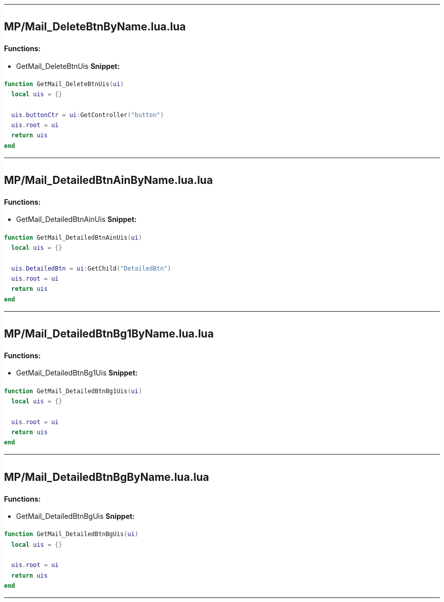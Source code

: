 
---

## MP/Mail_DeleteBtnByName.lua.lua
**Functions:**
- GetMail_DeleteBtnUis
**Snippet:**
```lua
function GetMail_DeleteBtnUis(ui)
  local uis = {}
  
  uis.buttonCtr = ui:GetController("button")
  uis.root = ui
  return uis
end
```

---

## MP/Mail_DetailedBtnAinByName.lua.lua
**Functions:**
- GetMail_DetailedBtnAinUis
**Snippet:**
```lua
function GetMail_DetailedBtnAinUis(ui)
  local uis = {}
  
  uis.DetailedBtn = ui:GetChild("DetailedBtn")
  uis.root = ui
  return uis
end
```

---

## MP/Mail_DetailedBtnBg1ByName.lua.lua
**Functions:**
- GetMail_DetailedBtnBg1Uis
**Snippet:**
```lua
function GetMail_DetailedBtnBg1Uis(ui)
  local uis = {}
  
  uis.root = ui
  return uis
end
```

---

## MP/Mail_DetailedBtnBgByName.lua.lua
**Functions:**
- GetMail_DetailedBtnBgUis
**Snippet:**
```lua
function GetMail_DetailedBtnBgUis(ui)
  local uis = {}
  
  uis.root = ui
  return uis
end
```

---